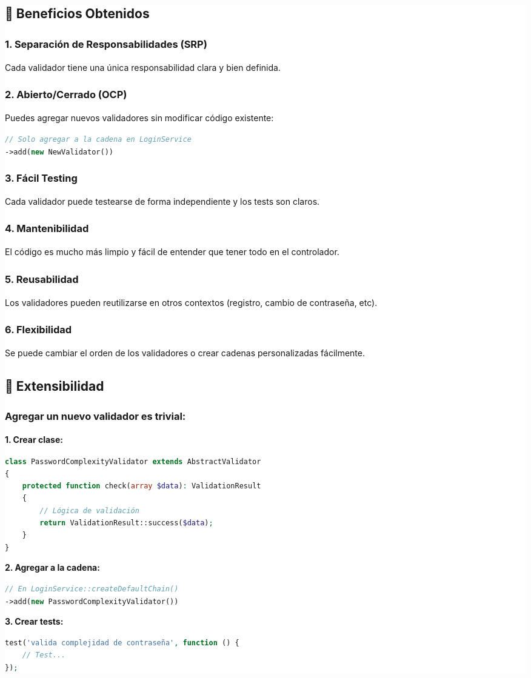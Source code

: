 ## 🎯 Beneficios Obtenidos

### 1. **Separación de Responsabilidades (SRP)**
Cada validador tiene una única responsabilidad clara y bien definida.

### 2. **Abierto/Cerrado (OCP)**
Puedes agregar nuevos validadores sin modificar código existente:
```php
// Solo agregar a la cadena en LoginService
->add(new NewValidator())
```

### 3. **Fácil Testing**
Cada validador puede testearse de forma independiente y los tests son claros.

### 4. **Mantenibilidad**
El código es mucho más limpio y fácil de entender que tener todo en el controlador.

### 5. **Reusabilidad**
Los validadores pueden reutilizarse en otros contextos (registro, cambio de contraseña, etc).

### 6. **Flexibilidad**
Se puede cambiar el orden de los validadores o crear cadenas personalizadas fácilmente.

## 🔧 Extensibilidad

### Agregar un nuevo validador es trivial:

**1. Crear clase:**
```php
class PasswordComplexityValidator extends AbstractValidator
{
    protected function check(array $data): ValidationResult
    {
        // Lógica de validación
        return ValidationResult::success($data);
    }
}
```

**2. Agregar a la cadena:**
```php
// En LoginService::createDefaultChain()
->add(new PasswordComplexityValidator())
```

**3. Crear tests:**
```php
test('valida complejidad de contraseña', function () {
    // Test...
});
```
